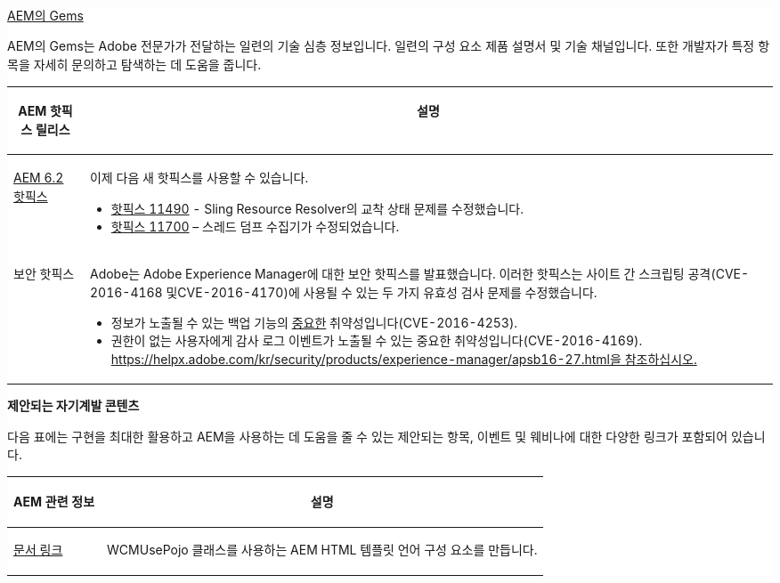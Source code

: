   </tr> 
  <tr> 
   <td colname="col1"> <p> <a href="https://docs.adobe.com/content/ddc/en/gems.html" format="https" scope="external"> AEM의 Gems </a> </p> </td> 
   <td colname="col2"> <p>AEM의 Gems는 Adobe 전문가가 전달하는 일련의 기술 심층 정보입니다. 일련의 구성 요소 제품 설명서 및 기술 채널입니다. 또한 개발자가 특정 항목을 자세히 문의하고 탐색하는 데 도움을 줍니다. </p> </td> 
  </tr> 
 </tbody> 
</table>

<table id="table_04819C0464594ECFB211C253C34E69CA"> 
 <thead> 
  <tr> 
   <th colname="col1" class="entry"> <p>AEM 핫픽스 릴리스 </p> </th> 
   <th colname="col2" class="entry"> <p>설명 </p> </th> 
  </tr> 
 </thead>
 <tbody> 
  <tr> 
   <td colname="col1"> <p> <a href="https://helpx.adobe.com/experience-manager/kb/aem62-available-hotfixes.html" format="https" scope="external"> AEM 6.2 핫픽스 </a> </p> </td> 
   <td colname="col2"> <p>이제 다음 새 핫픽스를 사용할 수 있습니다. </p> 
    <ul id="ul_912346955C114C9F9812D4ADD6B71A35"> 
     <li id="li_F645E7CA9DC445F58A38E379253E91AE"> <a href="https://www.adobeaemcloud.com/content/marketplace/marketplaceProxy.html?packagePath=/content/companies/public/adobe/packages/cq620/hotfix/cq-6.2.0-hotfix-11490" format="https" scope="external"> 핫픽스 11490</a> - Sling Resource Resolver의 교착 상태 문제를 수정했습니다. </li> 
     <li id="li_F5E87D6E05224C17BC43804A2DF19EF8"> <a href="https://www.adobeaemcloud.com/content/marketplace/marketplaceProxy.html?packagePath=/content/companies/public/adobe/packages/cq620/hotfix/cq-6.2.0-hotfix-11700" format="https" scope="external"> 핫픽스 11700</a> – 스레드 덤프 수집기가 수정되었습니다. </li> 
    </ul> </td> 
  </tr> 
  <tr> 
   <td colname="col1"> <p>보안 핫픽스 </p> </td> 
   <td colname="col2"> <p> Adobe는 Adobe Experience Manager에 대한 보안 핫픽스를 발표했습니다. 이러한 핫픽스는 사이트 간 스크립팅 공격(CVE-2016-4168 및CVE-2016-4170)에 사용될 수 있는 두 가지 유효성 검사 문제를 수정했습니다. </p> 
    <ul id="ul_3A2AA8F2994F487A8EAC0116DFC7C077"> 
     <li id="li_3A58DC37875C46E2B7CB403C2412D247">정보가 노출될 수 있는 백업 기능의 <a href="https://helpx.adobe.com/security/severity-ratings.html" format="https" scope="external">중요한</a> 취약성입니다(CVE-2016-4253). </li> 
     <li id="li_7DA7E77439754D049D8B86A9A8C24492">권한이 없는 사용자에게 감사 로그 이벤트가 노출될 수 있는 중요한 취약성입니다(CVE-2016-4169). <a href="https://helpx.adobe.com/security/products/experience-manager/apsb16-27.html" format="https" scope="external">https://helpx.adobe.com/kr/security/products/experience-manager/apsb16-27.html을 참조하십시오. </a></li> 
    </ul> </td> 
  </tr> 
 </tbody> 
</table>

**제안되는 자기계발 콘텐츠**

다음 표에는 구현을 최대한 활용하고 AEM을 사용하는 데 도움을 줄 수 있는 제안되는 항목, 이벤트 및 웨비나에 대한 다양한 링크가 포함되어 있습니다.

<table id="table_8EE2C5FD9964403D91FFBCDF5FECEACE"> 
 <thead> 
  <tr> 
   <th colname="col1" class="entry"> <p>AEM 관련 정보 </p> </th> 
   <th colname="col2" class="entry"> <p>설명 </p> </th> 
  </tr> 
 </thead>
 <tbody> 
  <tr> 
   <td colname="col1"> <p> <a href="https://helpx.adobe.com/experience-manager/using/first_htl_WCMUsePojo.html" format="https" scope="external"> 문서 링크 </a> </p> </td> 
   <td colname="col2"> <p><span class="codeph">WCMUsePojo</span> 클래스를 사용하는 AEM HTML 템플릿 언어 구성 요소를 만듭니다. </p> </td> 